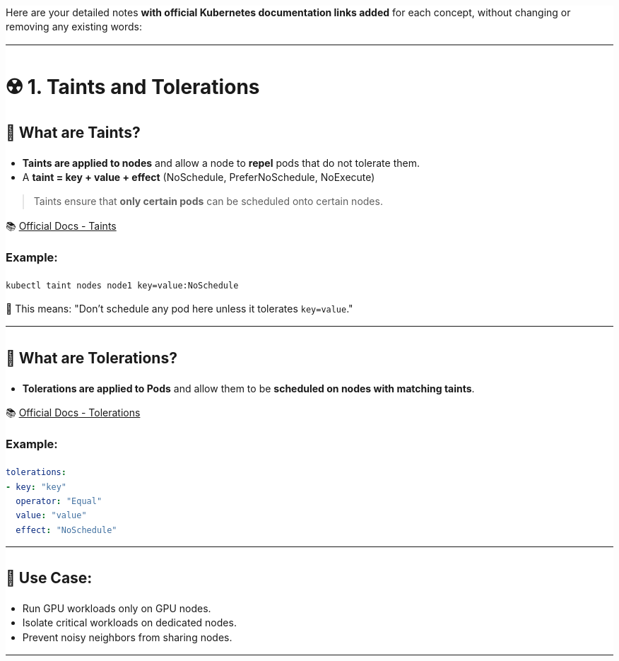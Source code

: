 Here are your detailed notes **with official Kubernetes documentation links added** for each concept, without changing or removing any existing words:

---

# ☢️ 1. Taints and Tolerations

## 🔹 What are Taints?

* **Taints are applied to nodes** and allow a node to **repel** pods that do not tolerate them.
* A **taint = key + value + effect** (NoSchedule, PreferNoSchedule, NoExecute)

> Taints ensure that **only certain pods** can be scheduled onto certain nodes.

📚 [Official Docs - Taints](https://kubernetes.io/docs/concepts/scheduling-eviction/taint-and-toleration/)

### Example:

```bash
kubectl taint nodes node1 key=value:NoSchedule
```

📌 This means: "Don’t schedule any pod here unless it tolerates `key=value`."

---

## 🔹 What are Tolerations?

* **Tolerations are applied to Pods** and allow them to be **scheduled on nodes with matching taints**.

📚 [Official Docs - Tolerations](https://kubernetes.io/docs/concepts/scheduling-eviction/taint-and-toleration/)

### Example:

```yaml
tolerations:
- key: "key"
  operator: "Equal"
  value: "value"
  effect: "NoSchedule"
```

---

## 🧠 Use Case:

* Run GPU workloads only on GPU nodes.
* Isolate critical workloads on dedicated nodes.
* Prevent noisy neighbors from sharing nodes.

---
